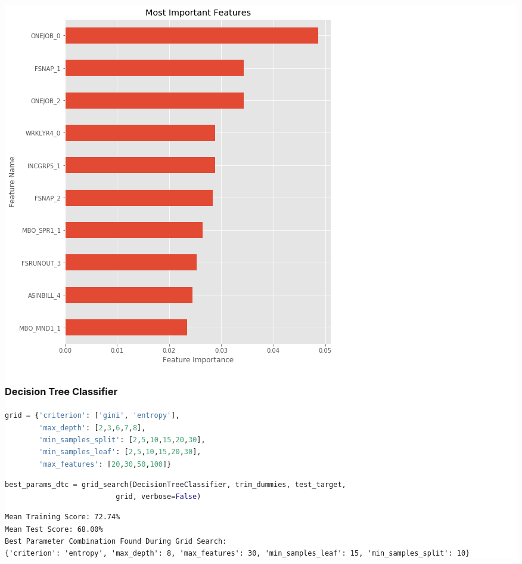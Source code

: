 

![png](output_80_3.png)


### Decision Tree Classifier


```python
grid = {'criterion': ['gini', 'entropy'],
        'max_depth': [2,3,6,7,8],
        'min_samples_split': [2,5,10,15,20,30],
        'min_samples_leaf': [2,5,10,15,20,30],
        'max_features': [20,30,50,100]} 
```


```python
best_params_dtc = grid_search(DecisionTreeClassifier, trim_dummies, test_target, 
                          grid, verbose=False)
```

    Mean Training Score: 72.74%
    Mean Test Score: 68.00%
    Best Parameter Combination Found During Grid Search:
    {'criterion': 'entropy', 'max_depth': 8, 'max_features': 30, 'min_samples_leaf': 15, 'min_samples_split': 10}
